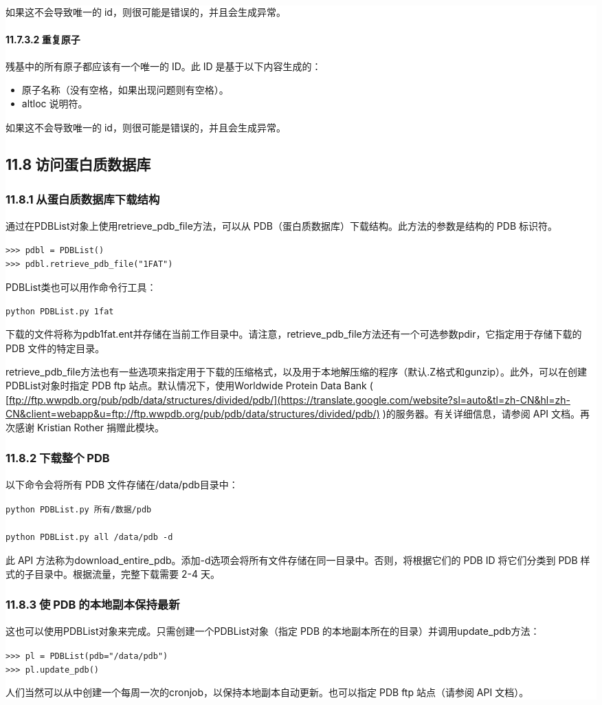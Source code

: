 如果这不会导致唯一的 id，则很可能是错误的，并且会生成异常。

#### 11.7.3.2 重复原子

残基中的所有原子都应该有一个唯一的 ID。此 ID 是基于以下内容生成的：

- 原子名称（没有空格，如果出现问题则有空格）。
- altloc 说明符。

如果这不会导致唯一的 id，则很可能是错误的，并且会生成异常。

## 11.8 访问蛋白质数据库

### 11.8.1 从蛋白质数据库下载结构

通过在PDBList对象上使用retrieve_pdb_file方法，可以从 PDB（蛋白质数据库）下载结构。此方法的参数是结构的 PDB 标识符。

```
>>> pdbl = PDBList()
>>> pdbl.retrieve_pdb_file("1FAT")
```

PDBList类也可以用作命令行工具：

```
python PDBList.py 1fat
```

下载的文件将称为pdb1fat.ent并存储在当前工作目录中。请注意，retrieve_pdb_file方法还有一个可选参数pdir，它指定用于存储下载的 PDB 文件的特定目录。

retrieve_pdb_file方法也有一些选项来指定用于下载的压缩格式，以及用于本地解压缩的程序（默认.Z格式和gunzip）。此外，可以在创建PDBList对象时指定 PDB ftp 站点。默认情况下，使用Worldwide Protein Data Bank ( [ftp://ftp.wwpdb.org/pub/pdb/data/structures/divided/pdb/](https://translate.google.com/website?sl=auto&tl=zh-CN&hl=zh-CN&client=webapp&u=ftp://ftp.wwpdb.org/pub/pdb/data/structures/divided/pdb/) )的服务器。有关详细信息，请参阅 API 文档。再次感谢 Kristian Rother 捐赠此模块。

### 11.8.2 下载整个 PDB

以下命令会将所有 PDB 文件存储在/data/pdb目录中：

```
python PDBList.py 所有/数据/pdb

python PDBList.py all /data/pdb -d
```

此 API 方法称为download_entire_pdb。添加-d选项会将所有文件存储在同一目录中。否则，将根据它们的 PDB ID 将它们分类到 PDB 样式的子目录中。根据流量，完整下载需要 2-4 天。

### 11.8.3 使 PDB 的本地副本保持最新

这也可以使用PDBList对象来完成。只需创建一个PDBList对象（指定 PDB 的本地副本所在的目录）并调用update_pdb方法：

```
>>> pl = PDBList(pdb="/data/pdb")
>>> pl.update_pdb()
```

人们当然可以从中创建一个每周一次的cronjob，以保持本地副本自动更新。也可以指定 PDB ftp 站点（请参阅 API 文档）。
